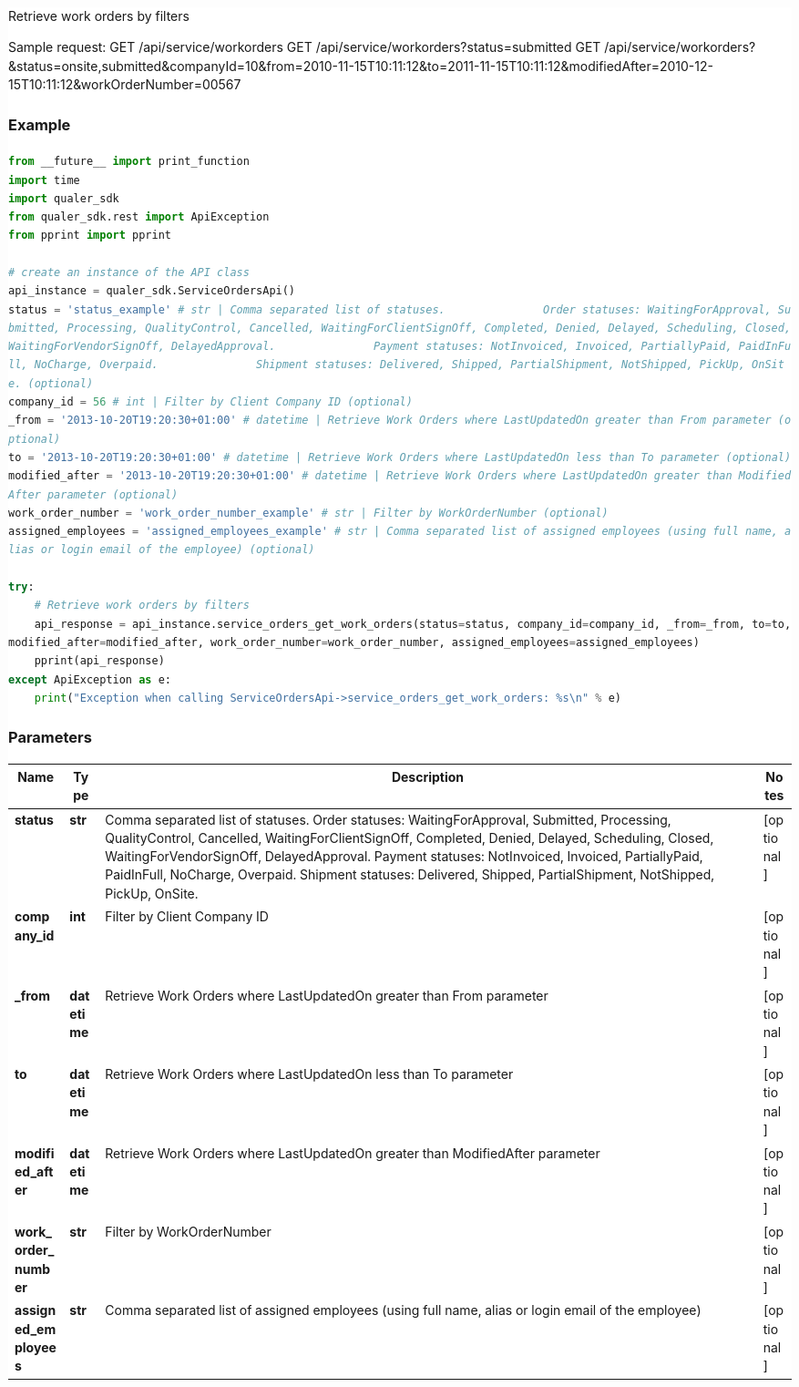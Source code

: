 Retrieve work orders by filters

Sample request:                GET /api/service/workorders                GET /api/service/workorders?status=submitted                GET /api/service/workorders?&amp;status=onsite,submitted&amp;companyId=10&amp;from=2010-11-15T10:11:12&amp;to=2011-11-15T10:11:12&amp;modifiedAfter=2010-12-15T10:11:12&amp;workOrderNumber=00567

### Example
```python
from __future__ import print_function
import time
import qualer_sdk
from qualer_sdk.rest import ApiException
from pprint import pprint

# create an instance of the API class
api_instance = qualer_sdk.ServiceOrdersApi()
status = 'status_example' # str | Comma separated list of statuses.               Order statuses: WaitingForApproval, Submitted, Processing, QualityControl, Cancelled, WaitingForClientSignOff, Completed, Denied, Delayed, Scheduling, Closed, WaitingForVendorSignOff, DelayedApproval.               Payment statuses: NotInvoiced, Invoiced, PartiallyPaid, PaidInFull, NoCharge, Overpaid.               Shipment statuses: Delivered, Shipped, PartialShipment, NotShipped, PickUp, OnSite. (optional)
company_id = 56 # int | Filter by Client Company ID (optional)
_from = '2013-10-20T19:20:30+01:00' # datetime | Retrieve Work Orders where LastUpdatedOn greater than From parameter (optional)
to = '2013-10-20T19:20:30+01:00' # datetime | Retrieve Work Orders where LastUpdatedOn less than To parameter (optional)
modified_after = '2013-10-20T19:20:30+01:00' # datetime | Retrieve Work Orders where LastUpdatedOn greater than ModifiedAfter parameter (optional)
work_order_number = 'work_order_number_example' # str | Filter by WorkOrderNumber (optional)
assigned_employees = 'assigned_employees_example' # str | Comma separated list of assigned employees (using full name, alias or login email of the employee) (optional)

try:
    # Retrieve work orders by filters
    api_response = api_instance.service_orders_get_work_orders(status=status, company_id=company_id, _from=_from, to=to, modified_after=modified_after, work_order_number=work_order_number, assigned_employees=assigned_employees)
    pprint(api_response)
except ApiException as e:
    print("Exception when calling ServiceOrdersApi->service_orders_get_work_orders: %s\n" % e)
```

### Parameters

Name | Type | Description  | Notes
------------- | ------------- | ------------- | -------------
 **status** | **str**| Comma separated list of statuses.               Order statuses: WaitingForApproval, Submitted, Processing, QualityControl, Cancelled, WaitingForClientSignOff, Completed, Denied, Delayed, Scheduling, Closed, WaitingForVendorSignOff, DelayedApproval.               Payment statuses: NotInvoiced, Invoiced, PartiallyPaid, PaidInFull, NoCharge, Overpaid.               Shipment statuses: Delivered, Shipped, PartialShipment, NotShipped, PickUp, OnSite. | [optional] 
 **company_id** | **int**| Filter by Client Company ID | [optional] 
 **_from** | **datetime**| Retrieve Work Orders where LastUpdatedOn greater than From parameter | [optional] 
 **to** | **datetime**| Retrieve Work Orders where LastUpdatedOn less than To parameter | [optional] 
 **modified_after** | **datetime**| Retrieve Work Orders where LastUpdatedOn greater than ModifiedAfter parameter | [optional] 
 **work_order_number** | **str**| Filter by WorkOrderNumber | [optional] 
 **assigned_employees** | **str**| Comma separated list of assigned employees (using full name, alias or login email of the employee) | [optional] 

